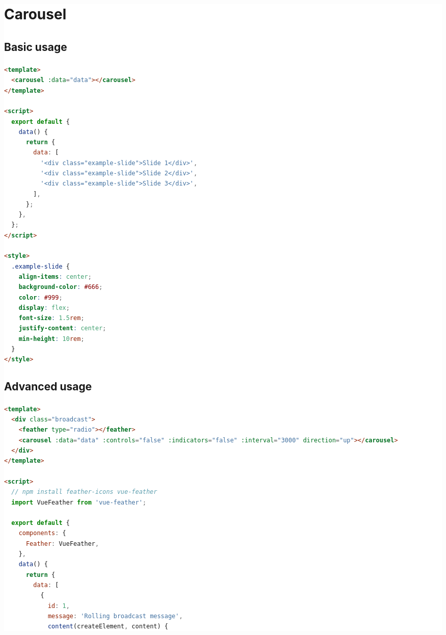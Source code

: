 # Carousel

## Basic usage

```html
<template>
  <carousel :data="data"></carousel>
</template>

<script>
  export default {
    data() {
      return {
        data: [
          '<div class="example-slide">Slide 1</div>',
          '<div class="example-slide">Slide 2</div>',
          '<div class="example-slide">Slide 3</div>',
        ],
      };
    },
  };
</script>

<style>
  .example-slide {
    align-items: center;
    background-color: #666;
    color: #999;
    display: flex;
    font-size: 1.5rem;
    justify-content: center;
    min-height: 10rem;
  }
</style>
```

## Advanced usage

```html
<template>
  <div class="broadcast">
    <feather type="radio"></feather>
    <carousel :data="data" :controls="false" :indicators="false" :interval="3000" direction="up"></carousel>
  </div>
</template>

<script>
  // npm install feather-icons vue-feather
  import VueFeather from 'vue-feather';

  export default {
    components: {
      Feather: VueFeather,
    },
    data() {
      return {
        data: [
          {
            id: 1,
            message: 'Rolling broadcast message',
            content(createElement, content) {
```